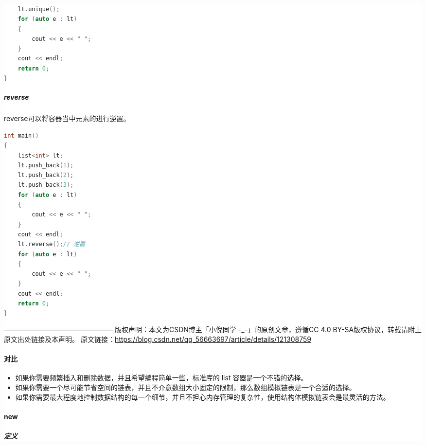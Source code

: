 ```c++
	lt.unique();
	for (auto e : lt)
	{
		cout << e << " ";
	}
	cout << endl;
	return 0;
}


```

##### reverse

reverse可以将容器当中元素的进行逆置。

```c++
int main()
{
	list<int> lt;
	lt.push_back(1);
	lt.push_back(2);
	lt.push_back(3);
	for (auto e : lt)
	{
		cout << e << " ";
	}
	cout << endl;
	lt.reverse();// 逆置
	for (auto e : lt)
	{
		cout << e << " ";
	}
	cout << endl;
	return 0;
}
```

————————————————
版权声明：本文为CSDN博主「小倪同学 -_-」的原创文章，遵循CC 4.0 BY-SA版权协议，转载请附上原文出处链接及本声明。
原文链接：https://blog.csdn.net/qq_56663697/article/details/121308759

#### 对比

- 如果你需要频繁插入和删除数据，并且希望编程简单一些，标准库的 list 容器是一个不错的选择。
- 如果你需要一个尽可能节省空间的链表，并且不介意数组大小固定的限制，那么数组模拟链表是一个合适的选择。
- 如果你需要最大程度地控制数据结构的每一个细节，并且不担心内存管理的复杂性，使用结构体模拟链表会是最灵活的方法。



#### new

##### 定义
